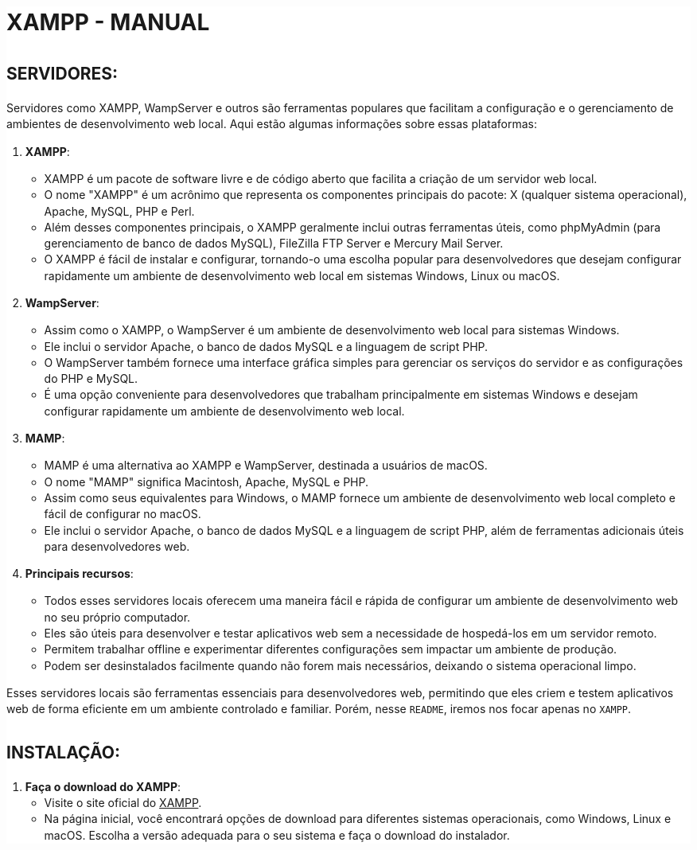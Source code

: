 # XAMPP - MANUAL
## SERVIDORES:
Servidores como XAMPP, WampServer e outros são ferramentas populares que facilitam a configuração e o gerenciamento de ambientes de desenvolvimento web local. Aqui estão algumas informações sobre essas plataformas:

1. **XAMPP**:
   - XAMPP é um pacote de software livre e de código aberto que facilita a criação de um servidor web local.
   - O nome "XAMPP" é um acrônimo que representa os componentes principais do pacote: X (qualquer sistema operacional), Apache, MySQL, PHP e Perl.
   - Além desses componentes principais, o XAMPP geralmente inclui outras ferramentas úteis, como phpMyAdmin (para gerenciamento de banco de dados MySQL), FileZilla FTP Server e Mercury Mail Server.
   - O XAMPP é fácil de instalar e configurar, tornando-o uma escolha popular para desenvolvedores que desejam configurar rapidamente um ambiente de desenvolvimento web local em sistemas Windows, Linux ou macOS.

2. **WampServer**:
   - Assim como o XAMPP, o WampServer é um ambiente de desenvolvimento web local para sistemas Windows.
   - Ele inclui o servidor Apache, o banco de dados MySQL e a linguagem de script PHP.
   - O WampServer também fornece uma interface gráfica simples para gerenciar os serviços do servidor e as configurações do PHP e MySQL.
   - É uma opção conveniente para desenvolvedores que trabalham principalmente em sistemas Windows e desejam configurar rapidamente um ambiente de desenvolvimento web local.

3. **MAMP**:
   - MAMP é uma alternativa ao XAMPP e WampServer, destinada a usuários de macOS.
   - O nome "MAMP" significa Macintosh, Apache, MySQL e PHP.
   - Assim como seus equivalentes para Windows, o MAMP fornece um ambiente de desenvolvimento web local completo e fácil de configurar no macOS.
   - Ele inclui o servidor Apache, o banco de dados MySQL e a linguagem de script PHP, além de ferramentas adicionais úteis para desenvolvedores web.

4. **Principais recursos**:
   - Todos esses servidores locais oferecem uma maneira fácil e rápida de configurar um ambiente de desenvolvimento web no seu próprio computador.
   - Eles são úteis para desenvolver e testar aplicativos web sem a necessidade de hospedá-los em um servidor remoto.
   - Permitem trabalhar offline e experimentar diferentes configurações sem impactar um ambiente de produção.
   - Podem ser desinstalados facilmente quando não forem mais necessários, deixando o sistema operacional limpo.

Esses servidores locais são ferramentas essenciais para desenvolvedores web, permitindo que eles criem e testem aplicativos web de forma eficiente em um ambiente controlado e familiar. Porém, nesse `README`, iremos nos focar apenas no `XAMPP`. 

## INSTALAÇÃO:
1. **Faça o download do XAMPP**:
   - Visite o site oficial do [XAMPP](https://www.apachefriends.org/pt_br/index.html).
   - Na página inicial, você encontrará opções de download para diferentes sistemas operacionais, como Windows, Linux e macOS. Escolha a versão adequada para o seu sistema e faça o download do instalador.
